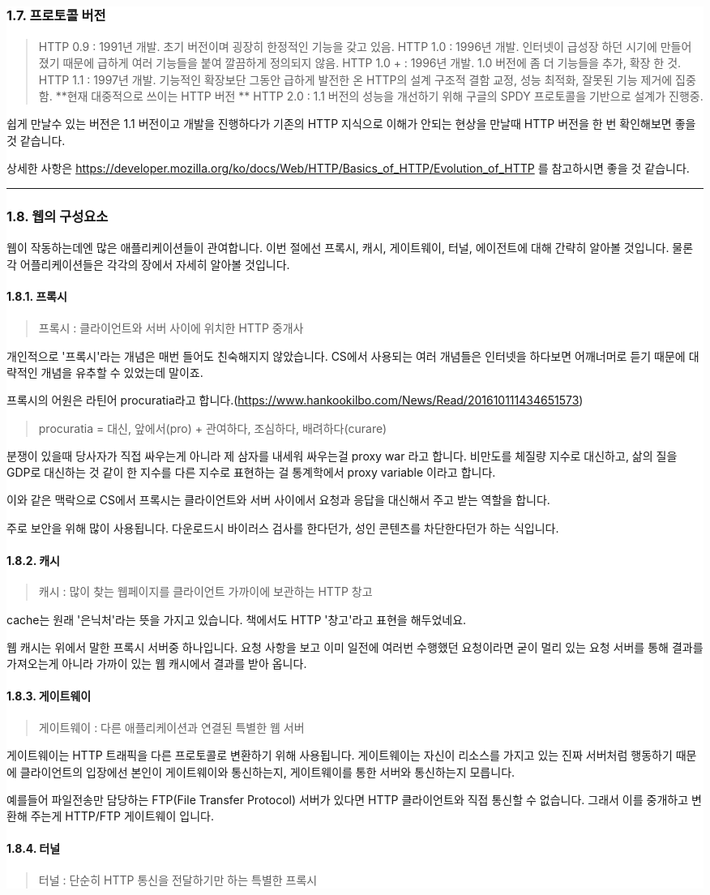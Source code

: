 ### 1.7. 프로토콜 버전

> HTTP 0.9 : 1991년 개발. 초기 버전이며 굉장히 한정적인 기능을 갖고 있음.
> HTTP 1.0 : 1996년 개발. 인터넷이 급성장 하던 시기에 만들어 졌기 때문에 급하게 여러 기능들을 붙여 깔끔하게 정의되지 않음.
> HTTP 1.0 + : 1996년 개발. 1.0 버전에 좀 더 기능들을 추가, 확장 한 것.
> HTTP 1.1 : 1997년 개발. 기능적인 확장보단 그동안 급하게 발전한 온 HTTP의 설계 구조적 결함 교정, 성능 최적화, 잘못된 기능 제거에 집중함. **현재 대중적으로 쓰이는 HTTP 버전 **
> HTTP 2.0 : 1.1 버전의 성능을 개선하기 위해 구글의 SPDY 프로토콜을 기반으로 설계가 진행중.


 쉽게 만날수 있는 버전은 1.1 버전이고 개발을 진행하다가 기존의 HTTP 지식으로 이해가 안되는 현상을 만날때 HTTP 버전을 한 번 확인해보면 좋을 것 같습니다.


 상세한 사항은 https://developer.mozilla.org/ko/docs/Web/HTTP/Basics_of_HTTP/Evolution_of_HTTP 를 참고하시면 좋을 것 같습니다.

---

### 1.8. 웹의 구성요소

웹이 작동하는데엔 많은 애플리케이션들이 관여합니다. 이번 절에선 프록시, 캐시, 게이트웨이, 터널, 에이전트에 대해 간략히 알아볼 것입니다. 물론 각 어플리케이션들은 각각의 장에서 자세히 알아볼 것입니다.

#### 1.8.1. 프록시
> 프록시 : 클라이언트와 서버 사이에 위치한 HTTP 중개사

 개인적으로 '프록시'라는 개념은 매번 들어도 친숙해지지 않았습니다. CS에서 사용되는 여러 개념들은 인터넷을 하다보면 어깨너머로 듣기 때문에 대략적인 개념을 유추할 수 있었는데 말이죠. 

 프록시의 어원은 라틴어 procuratia라고 합니다.(https://www.hankookilbo.com/News/Read/201610111434651573)
 >procuratia = 대신, 앞에서(pro) + 관여하다, 조심하다, 배려하다(curare)

 분쟁이 있을때 당사자가 직접 싸우는게 아니라 제 삼자를 내세워 싸우는걸 proxy war 라고  합니다.  비만도를 체질량 지수로 대신하고, 삶의 질을 GDP로 대신하는 것 같이 한 지수를 다른 지수로 표현하는 걸 통계학에서 proxy variable 이라고 합니다. 

 이와 같은 맥락으로 CS에서 프록시는 클라이언트와 서버 사이에서 요청과 응답을 대신해서 주고 받는 역할을 합니다.

 주로 보안을 위해 많이 사용됩니다. 다운로드시 바이러스 검사를 한다던가, 성인 콘텐츠를 차단한다던가 하는 식입니다.


#### 1.8.2. 캐시
> 캐시 : 많이 찾는 웹페이지를 클라이언트 가까이에 보관하는 HTTP 창고

 cache는 원래 '은닉처'라는 뜻을 가지고 있습니다. 책에서도 HTTP '창고'라고 표현을 해두었네요.

 웹 캐시는 위에서 말한 프록시 서버중 하나입니다. 요청 사항을 보고 이미 일전에 여러번 수행했던 요청이라면 굳이 멀리 있는 요청 서버를 통해 결과를 가져오는게 아니라 가까이 있는 웹 캐시에서 결과를 받아 옵니다. 

#### 1.8.3. 게이트웨이
> 게이트웨이 : 다른 애플리케이션과 연결된 특별한 웹 서버

 게이트웨이는 HTTP 트래픽을 다른 프로토콜로 변환하기 위해 사용됩니다. 게이트웨이는 자신이 리소스를 가지고 있는 진짜 서버처럼 행동하기 때문에 클라이언트의 입장에선 본인이 게이트웨이와 통신하는지, 게이트웨이를 통한 서버와 통신하는지 모릅니다.

 예를들어 파일전송만 담당하는 FTP(File Transfer Protocol) 서버가 있다면 HTTP 클라이언트와 직접 통신할 수 없습니다. 그래서 이를 중개하고 변환해 주는게 HTTP/FTP 게이트웨이 입니다.


#### 1.8.4. 터널
> 터널 : 단순히 HTTP 통신을 전달하기만 하는 특별한 프록시
